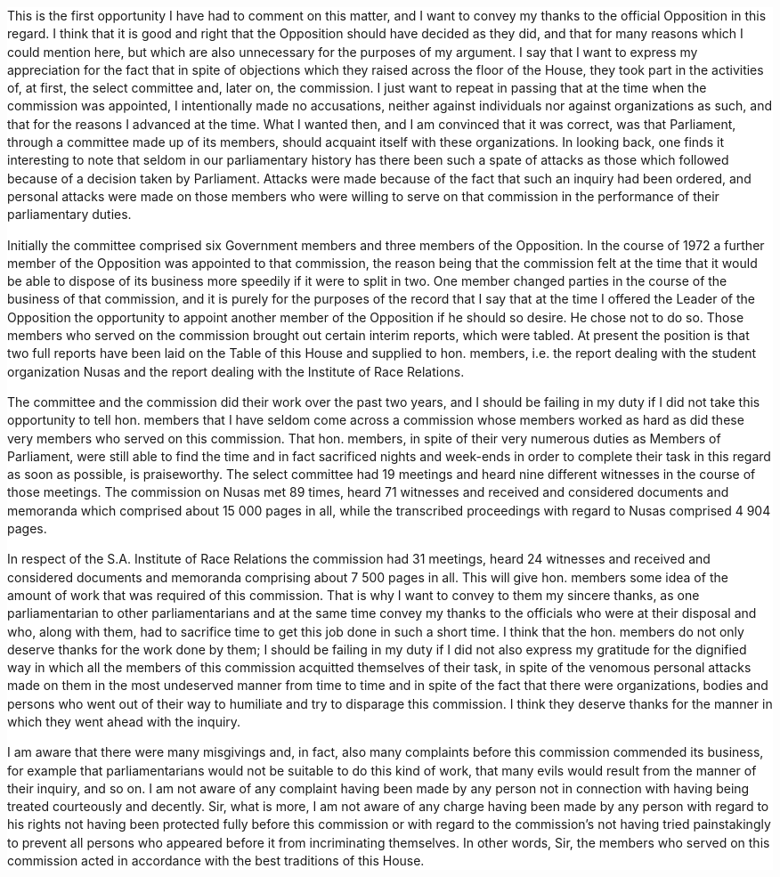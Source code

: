 <p>This is the first opportunity I have had to comment on this matter, and I want to convey my thanks to the official Opposition in this regard. I think that it is good and right that the Opposition should have decided as they did, and that for many reasons which I could mention here, but which are also unnecessary for the purposes of my argument. I say that I want to express my appreciation for the fact that in spite of objections which they raised across the floor of the House, they took part in the activities of, at first, the select committee and, later on, the commission. I just want to repeat in passing that at the time when the commission was appointed, I intentionally made no accusations, neither against individuals nor against organizations as such, and that for the reasons I advanced at the time. What I wanted then, and I am convinced that it was correct, was that Parliament, through a committee made up of its members, <span class="col_831-832" refersTo="page_0430"/>should acquaint itself with these organizations. In looking back, one finds it interesting to note that seldom in our parliamentary history has there been such a spate of attacks as those which followed because of a decision taken by Parliament. Attacks were made because of the fact that such an inquiry had been ordered, and personal attacks were made on those members who were willing to serve on that commission in the performance of their parliamentary duties.</p>

<p>Initially the committee comprised six Government members and three members of the Opposition. In the course of 1972 a further member of the Opposition was appointed to that commission, the reason being that the commission felt at the time that it would be able to dispose of its business more speedily if it were to split in two. One member changed parties in the course of the business of that commission, and it is purely for the purposes of the record that I say that at the time I offered the Leader of the Opposition the opportunity to appoint another member of the Opposition if he should so desire. He chose not to do so. Those members who served on the commission brought out certain interim reports, which were tabled. At present the position is that two full reports have been laid on the Table of this House and supplied to hon. members, i.e. the report dealing with the student organization Nusas and the report dealing with the Institute of Race Relations.</p>

<p>The committee and the commission did their work over the past two years, and I should be failing in my duty if I did not take this opportunity to tell hon. members that I have seldom come across a commission whose members worked as hard as did these very members who served on this commission. That hon. members, in spite of their very numerous duties as Members of Parliament, were still able to find the time and in fact sacrificed nights and week-ends in order to complete their task in this regard as soon as possible, is praiseworthy. The select committee had 19 meetings and heard nine different witnesses in the course of those meetings. The commission on Nusas met 89 times, heard 71 witnesses and received and considered documents and memoranda which comprised about 15 000 pages in all, while the transcribed proceedings with regard to Nusas comprised 4 904 pages.</p>

<p>In respect of the S.A. Institute of Race Relations the commission had 31 meetings, heard 24 witnesses and received and considered documents and memoranda comprising about 7 500 pages in all. This will give hon. members some idea of the amount of work that was required of this commission. That is why I want to convey to them my sincere thanks, as one parliamentarian to other parliamentarians and at the same time convey my thanks to the officials who were at their disposal and who, along with them, had to sacrifice time to get this job done in such a short time. I think that the hon. members do not only deserve thanks for the work done by them; I should be failing in my duty if I did not also express my gratitude for the dignified way in which all the members of this commission acquitted themselves of their task, in spite of the venomous personal attacks made on them in the most undeserved manner from time to time and in spite of the fact that there were organizations, bodies and persons who went out of their way to humiliate and try to disparage this commission. I think they deserve thanks for the manner in which they went ahead with the inquiry.</p>

<p>I am aware that there were many misgivings and, in fact, also many complaints before this commission commended its business, for example that parliamentarians would not be suitable to do this kind of work, that many evils would result from the manner of their inquiry, and so on. I am not aware of any complaint having been made by any person not in connection with having being treated courteously and decently. Sir, what is more, I am not aware of any charge having been made by any person with regard to his rights not having been protected fully before this commission or with regard to the commission&#x2019;s not having tried painstakingly to prevent all persons who appeared before it from incriminating themselves. In other words, Sir, the members who served on this commission acted in accordance with the best traditions of this House.</p>
